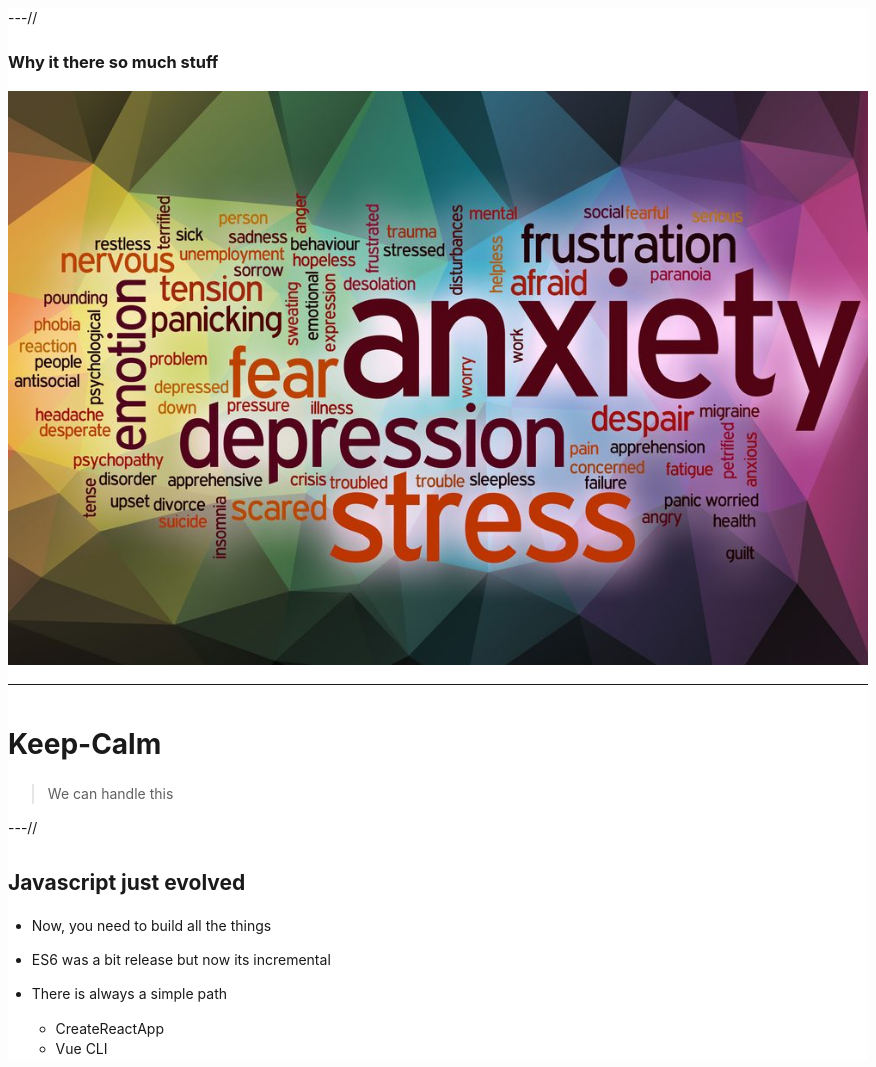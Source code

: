 ---//

### Why it there so much stuff

<img src="./images/anxiety-1000x480@2x.jpg" width="1200px" />

---

# Keep-Calm

> We can handle this

---//

## Javascript just evolved

- Now, you need to build all the things
- ES6 was a bit release but now its incremental
- There is always a simple path

  - CreateReactApp
  - Vue CLI
